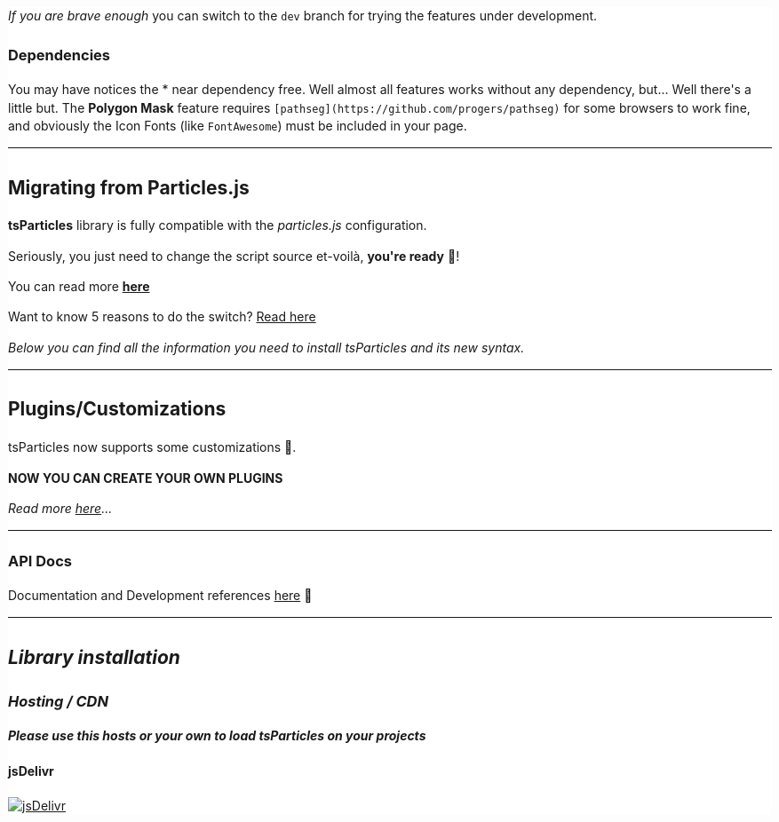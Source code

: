 _If you are brave enough_ you can switch to the `dev` branch for trying the features under development.  
  
### Dependencies  
  
You may have notices the \* near dependency free. Well almost all features works without any dependency, but... Well there's a little but. The **Polygon Mask** feature requires `[pathseg](https://github.com/progers/pathseg)` for some browsers to work fine, and obviously the Icon Fonts (like `FontAwesome`) must be included in your page.  
  
---  
  
## Migrating from Particles.js  
  
**tsParticles** library is fully compatible with the _particles.js_ configuration.  
  
Seriously, you just need to change the script source et-voilà, **you're ready** 🧙!  
  
You can read more **[here](https://dev.to/matteobruni/migrating-from-particles-js-to-tsparticles-2a6m)**  
  
Want to know 5 reasons to do the switch? [Read here](https://dev.to/matteobruni/5-reasons-to-use-tsparticles-and-not-particles-js-1gbe)  
  
_Below you can find all the information you need to install tsParticles and its new syntax._  
  
---  
  
## Plugins/Customizations  
  
tsParticles now supports some customizations 🥳.  
  
**NOW YOU CAN CREATE YOUR OWN PLUGINS**  
  
_Read more [here](https://github.com/matteobruni/tsparticles/wiki/Create-a-tsParticles-Plugin)..._  
  
---  
  
### API Docs  
  
Documentation and Development references [here](https://particles.matteobruni.it/docs/) 📖  
  
---  
  
## **_Library installation_**  
  
### **_Hosting / CDN_**  
  
**_Please use this hosts or your own to load tsParticles on your projects_**  
  
#### jsDelivr  
  
[![jsDelivr](https://data.jsdelivr.com/v1/package/npm/tsparticles/badge)](https://www.jsdelivr.com/package/npm/tsparticles)  
  
